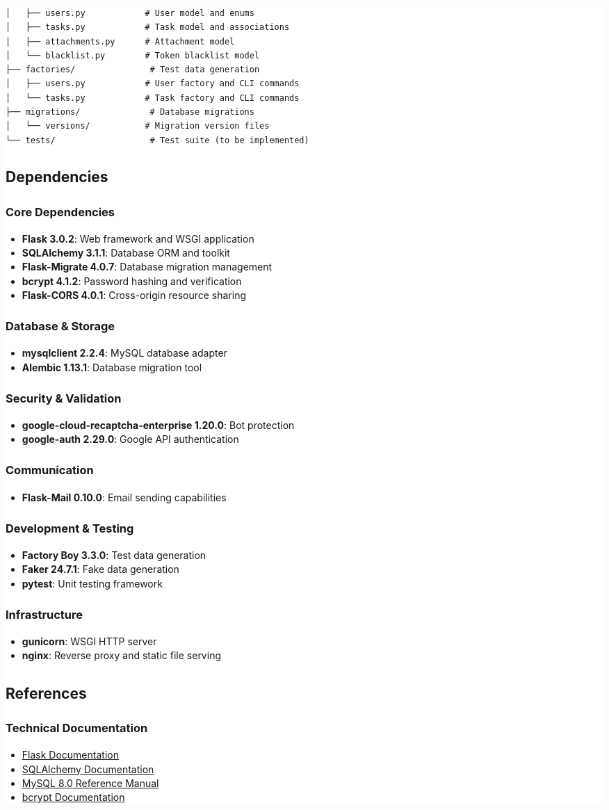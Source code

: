 ```
│   ├── users.py            # User model and enums
│   ├── tasks.py            # Task model and associations
│   ├── attachments.py      # Attachment model
│   └── blacklist.py        # Token blacklist model
├── factories/               # Test data generation
│   ├── users.py            # User factory and CLI commands
│   └── tasks.py            # Task factory and CLI commands
├── migrations/              # Database migrations
│   └── versions/           # Migration version files
└── tests/                   # Test suite (to be implemented)
```

## Dependencies

### Core Dependencies
- **Flask 3.0.2**: Web framework and WSGI application
- **SQLAlchemy 3.1.1**: Database ORM and toolkit
- **Flask-Migrate 4.0.7**: Database migration management
- **bcrypt 4.1.2**: Password hashing and verification
- **Flask-CORS 4.0.1**: Cross-origin resource sharing

### Database & Storage
- **mysqlclient 2.2.4**: MySQL database adapter
- **Alembic 1.13.1**: Database migration tool

### Security & Validation
- **google-cloud-recaptcha-enterprise 1.20.0**: Bot protection
- **google-auth 2.29.0**: Google API authentication

### Communication
- **Flask-Mail 0.10.0**: Email sending capabilities

### Development & Testing
- **Factory Boy 3.3.0**: Test data generation
- **Faker 24.7.1**: Fake data generation
- **pytest**: Unit testing framework

### Infrastructure
- **gunicorn**: WSGI HTTP server
- **nginx**: Reverse proxy and static file serving

## References

### Technical Documentation
- [Flask Documentation](https://flask.palletsprojects.com/)
- [SQLAlchemy Documentation](https://docs.sqlalchemy.org/)
- [MySQL 8.0 Reference Manual](https://dev.mysql.com/doc/refman/8.0/en/)
- [bcrypt Documentation](https://pypi.org/project/bcrypt/)
